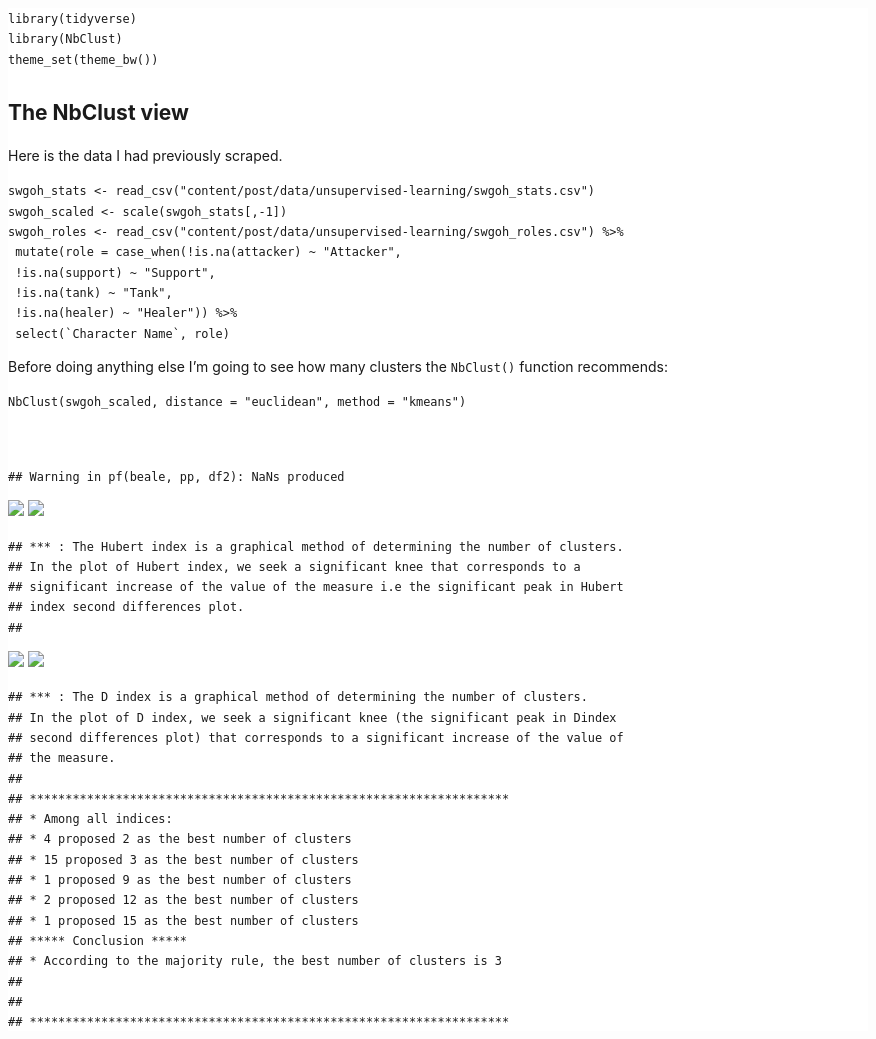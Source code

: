 ```
library(tidyverse)
library(NbClust)
theme_set(theme_bw())
```

## The NbClust view

Here is the data I had previously scraped.

```
swgoh_stats <- read_csv("content/post/data/unsupervised-learning/swgoh_stats.csv")
swgoh_scaled <- scale(swgoh_stats[,-1])
swgoh_roles <- read_csv("content/post/data/unsupervised-learning/swgoh_roles.csv") %>%
 mutate(role = case_when(!is.na(attacker) ~ "Attacker",
 !is.na(support) ~ "Support",
 !is.na(tank) ~ "Tank",
 !is.na(healer) ~ "Healer")) %>% 
 select(`Character Name`, role)
```

Before doing anything else I’m going to see how many clusters the `NbClust()` function recommends:

```
NbClust(swgoh_scaled, distance = "euclidean", method = "kmeans")
```

```


## Warning in pf(beale, pp, df2): NaNs produced
```

![](https://i2.wp.com/r-house.netlify.com/post/2019-07-15-hclust_files/figure-html/unnamed-chunk-3-1.png?w=450&is-pending-load=1#038;ssl=1)
![](https://i2.wp.com/r-house.netlify.com/post/2019-07-15-hclust_files/figure-html/unnamed-chunk-3-1.png?w=450&ssl=1)


```
## *** : The Hubert index is a graphical method of determining the number of clusters.
## In the plot of Hubert index, we seek a significant knee that corresponds to a 
## significant increase of the value of the measure i.e the significant peak in Hubert
## index second differences plot. 
## 
```

![](https://i0.wp.com/r-house.netlify.com/post/2019-07-15-hclust_files/figure-html/unnamed-chunk-3-2.png?w=450&is-pending-load=1#038;ssl=1)
![](https://i0.wp.com/r-house.netlify.com/post/2019-07-15-hclust_files/figure-html/unnamed-chunk-3-2.png?w=450&ssl=1)


```
## *** : The D index is a graphical method of determining the number of clusters. 
## In the plot of D index, we seek a significant knee (the significant peak in Dindex
## second differences plot) that corresponds to a significant increase of the value of
## the measure. 
## 
## ******************************************************************* 
## * Among all indices: 
## * 4 proposed 2 as the best number of clusters 
## * 15 proposed 3 as the best number of clusters 
## * 1 proposed 9 as the best number of clusters 
## * 2 proposed 12 as the best number of clusters 
## * 1 proposed 15 as the best number of clusters 
## ***** Conclusion ***** 
## * According to the majority rule, the best number of clusters is 3 
## 
## 
## *******************************************************************
```